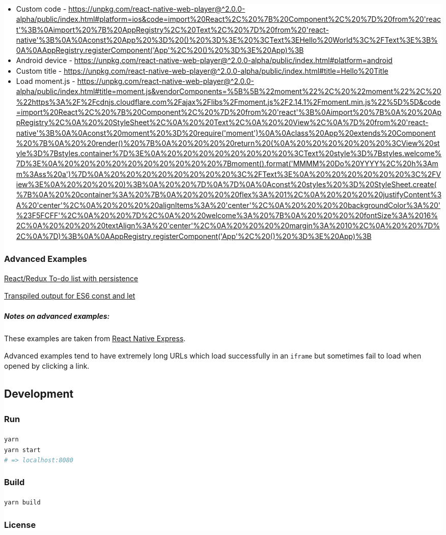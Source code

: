 - Custom code - https://unpkg.com/react-native-web-player@^2.0.0-alpha/public/index.html#platform=ios&code=import%20React%2C%20%7B%20Component%2C%20%7D%20from%20'react'%3B%0Aimport%20%7B%20AppRegistry%2C%20Text%2C%20%7D%20from%20'react-native'%3B%0A%0Aconst%20App%20%3D%20()%20%3D%3E%20%3CText%3EHello%20World%3C%2FText%3E%3B%0A%0AAppRegistry.registerComponent('App'%2C%20()%20%3D%3E%20App)%3B
- Android device - https://unpkg.com/react-native-web-player@^2.0.0-alpha/public/index.html#platform=android
- Custom title - https://unpkg.com/react-native-web-player@^2.0.0-alpha/public/index.html#title=Hello%20Title
- Load moment.js - https://unpkg.com/react-native-web-player@^2.0.0-alpha/public/index.html#title=moment.js&vendorComponents=%5B%5B%22moment%22%2C%20%22moment%22%2C%20%22https%3A%2F%2Fcdnjs.cloudflare.com%2Fajax%2Flibs%2Fmoment.js%2F2.14.1%2Fmoment.min.js%22%5D%5D&code=import%20React%2C%20%7B%20Component%2C%20%7D%20from%20'react'%3B%0Aimport%20%7B%0A%20%20AppRegistry%2C%0A%20%20StyleSheet%2C%0A%20%20Text%2C%0A%20%20View%2C%0A%7D%20from%20'react-native'%3B%0A%0Aconst%20moment%20%3D%20require('moment')%0A%0Aclass%20App%20extends%20Component%20%7B%0A%20%20render()%20%7B%0A%20%20%20%20return%20(%0A%20%20%20%20%20%20%3CView%20style%3D%7Bstyles.container%7D%3E%0A%20%20%20%20%20%20%20%20%3CText%20style%3D%7Bstyles.welcome%7D%3E%0A%20%20%20%20%20%20%20%20%20%20%7Bmoment().format('MMMM%20Do%20YYYY%2C%20h%3Amm%3Ass%20a')%7D%0A%20%20%20%20%20%20%20%20%3C%2FText%3E%0A%20%20%20%20%20%20%3C%2FView%3E%0A%20%20%20%20)%3B%0A%20%20%7D%0A%7D%0A%0Aconst%20styles%20%3D%20StyleSheet.create(%7B%0A%20%20container%3A%20%7B%0A%20%20%20%20flex%3A%201%2C%0A%20%20%20%20justifyContent%3A%20'center'%2C%0A%20%20%20%20alignItems%3A%20'center'%2C%0A%20%20%20%20backgroundColor%3A%20'%23F5FCFF'%2C%0A%20%20%7D%2C%0A%20%20welcome%3A%20%7B%0A%20%20%20%20fontSize%3A%2016%2C%0A%20%20%20%20textAlign%3A%20'center'%2C%0A%20%20%20%20margin%3A%2010%2C%0A%20%20%7D%2C%0A%7D)%3B%0A%0AAppRegistry.registerComponent('App'%2C%20()%20%3D%3E%20App)%3B

### Advanced Examples

[React/Redux To-do list with persistence][1]

[Transpiled output for ES6 const and let][2]

##### Notes on advanced examples:

These examples are taken from [React Native Express](https://www.reactnative.express).

Advanced examples tend to have extremely long URLs which load successfully in an `iframe` but sometimes fail to load when opened by clicking a link.

## Development

### Run

```bash
yarn
yarn start
# => localhost:8080
```

### Build

```bash
yarn build
```

### License


[1]: http://unpkg.com/react-native-web-player@^2.0.0-alpha/public/index.html#width=260&scale=0.75&fullscreen=true&styles=%7B%22tab%22%3A%7B%22backgroundColor%22%3A%22rgb(250%2C250%2C250)%22%7D%2C%22header%22%3A%7B%22backgroundColor%22%3A%22rgb(250%2C250%2C250)%22%2C%22boxShadow%22%3A%22rgba(0%2C%200%2C%200%2C%200.2)%200px%201px%201px%22%2C%22zIndex%22%3A10%7D%2C%22headerText%22%3A%7B%22color%22%3A%22%23AAA%22%2C%22fontWeight%22%3A%22normal%22%7D%2C%22transpilerHeader%22%3A%7B%22backgroundColor%22%3A%22rgb(240%2C240%2C240)%22%2C%22boxShadow%22%3A%22rgba(0%2C%200%2C%200%2C%200.2)%200px%201px%201px%22%2C%22zIndex%22%3A10%7D%2C%22transpilerHeaderText%22%3A%7B%22color%22%3A%22%23888%22%2C%22fontWeight%22%3A%22normal%22%7D%2C%22tabText%22%3A%7B%22color%22%3A%22%23AAA%22%7D%2C%22tabTextActive%22%3A%7B%22color%22%3A%22%23000%22%7D%7D&files=%5B%5B%22index.js%22%2C%22import%20%7B%20AppRegistry%2C%20View%20%7D%20from%20'react-native'%5Cnimport%20%7B%20createStore%20%7D%20from%20'redux'%5Cnimport%20%7B%20Provider%20%7D%20from%20'react-redux'%5Cnimport%20%7B%20persistStore%2C%20autoRehydrate%20%7D%20from%20'redux-persist'%5Cn%5Cn%2F%2F%20Import%20the%20reducer%20and%20create%20a%20store%5Cnimport%20%7B%20reducer%20%7D%20from%20'.%2FtodoListRedux'%5Cn%5Cn%2F%2F%20Add%20the%20autoRehydrate%20middleware%20to%20your%20redux%20store%5Cnconst%20store%20%3D%20createStore(reducer%2C%20undefined%2C%20autoRehydrate())%5Cn%5Cn%2F%2F%20Enable%20persistence%5CnpersistStore(store)%5Cn%5Cn%2F%2F%20Import%20the%20App%20container%20component%5Cnimport%20App%20from%20'.%2FApp'%5Cn%5Cn%2F%2F%20Pass%20the%20store%20into%20the%20Provider%5Cnconst%20AppWithStore%20%3D%20()%20%3D%3E%20(%5Cn%20%20%3CProvider%20store%3D%7Bstore%7D%3E%5Cn%20%20%20%20%3CApp%20%2F%3E%5Cn%20%20%3C%2FProvider%3E%5Cn)%5Cn%5CnAppRegistry.registerComponent('App'%2C%20()%20%3D%3E%20AppWithStore)%5Cn%22%5D%2C%5B%22todoListRedux.js%22%2C%22%2F%2F%20The%20types%20of%20actions%20that%20you%20can%20dispatch%20to%20modify%20the%20state%20of%20the%20store%5Cnexport%20const%20types%20%3D%20%7B%5Cn%20%20ADD%3A%20'ADD'%2C%5Cn%20%20REMOVE%3A%20'REMOVE'%2C%5Cn%7D%5Cn%5Cn%2F%2F%20Helper%20functions%20to%20dispatch%20actions%2C%20optionally%20with%20payloads%5Cnexport%20const%20actionCreators%20%3D%20%7B%5Cn%20%20add%3A%20(item)%20%3D%3E%20%7B%5Cn%20%20%20%20return%20%7Btype%3A%20types.ADD%2C%20payload%3A%20item%7D%5Cn%20%20%7D%2C%5Cn%20%20remove%3A%20(index)%20%3D%3E%20%7B%5Cn%20%20%20%20return%20%7Btype%3A%20types.REMOVE%2C%20payload%3A%20index%7D%5Cn%20%20%7D%5Cn%7D%5Cn%5Cn%2F%2F%20Initial%20state%20of%20the%20store%5Cnconst%20initialState%20%3D%20%7B%5Cn%20%20todos%3A%20%5B'Click%20to%20remove'%2C%20'Learn%20React%20Native'%2C%20'Write%20Code'%2C%20'Ship%20App'%5D%2C%5Cn%7D%5Cn%5Cn%2F%2F%20Function%20to%20handle%20actions%20and%20update%20the%20state%20of%20the%20store.%5Cn%2F%2F%20Notes%3A%5Cn%2F%2F%20-%20The%20reducer%20must%20return%20a%20new%20state%20object.%20It%20must%20never%20modify%5Cn%2F%2F%20%20%20the%20state%20object.%20State%20objects%20should%20be%20treated%20as%20immutable.%5Cn%2F%2F%20-%20We%20set%20%5C%5C%60state%5C%5C%60%20to%20our%20%5C%5C%60initialState%5C%5C%60%20by%20default.%20Redux%20will%5Cn%2F%2F%20%20%20call%20reducer()%20with%20no%20state%20on%20startup%2C%20and%20we%20are%20expected%20to%5Cn%2F%2F%20%20%20return%20the%20initial%20state%20of%20the%20app%20in%20this%20case.%5Cnexport%20const%20reducer%20%3D%20(state%20%3D%20initialState%2C%20action)%20%3D%3E%20%7B%5Cn%20%20const%20%7Btodos%7D%20%3D%20state%5Cn%20%20const%20%7Btype%2C%20payload%7D%20%3D%20action%5Cn%5Cn%20%20switch%20(type)%20%7B%5Cn%20%20%20%20case%20types.ADD%3A%20%7B%5Cn%20%20%20%20%20%20return%20%7B%5Cn%20%20%20%20%20%20%20%20...state%2C%5Cn%20%20%20%20%20%20%20%20todos%3A%20%5Bpayload%2C%20...todos%5D%2C%5Cn%20%20%20%20%20%20%7D%5Cn%20%20%20%20%7D%5Cn%20%20%20%20case%20types.REMOVE%3A%20%7B%5Cn%20%20%20%20%20%20return%20%7B%5Cn%20%20%20%20%20%20%20%20...state%2C%5Cn%20%20%20%20%20%20%20%20todos%3A%20todos.filter((todo%2C%20i)%20%3D%3E%20i%20!%3D%3D%20payload)%2C%5Cn%20%20%20%20%20%20%7D%5Cn%20%20%20%20%7D%5Cn%20%20%7D%5Cn%5Cn%20%20return%20state%5Cn%7D%5Cn%22%5D%2C%5B%22App.js%22%2C%22import%20React%2C%20%7B%20Component%20%7D%20from%20'react'%5Cnimport%20%7B%20AppRegistry%2C%20View%20%7D%20from%20'react-native'%5Cnimport%20%7B%20connect%20%7D%20from%20'react-redux'%5Cn%5Cnimport%20%7B%20actionCreators%20%7D%20from%20'.%2FtodoListRedux'%5Cnimport%20List%20from%20'.%2FList'%5Cnimport%20Input%20from%20'.%2FInput'%5Cnimport%20Title%20from%20'.%2FTitle'%5Cn%5Cnconst%20mapStateToProps%20%3D%20(state)%20%3D%3E%20(%7B%5Cn%20%20todos%3A%20state.todos%2C%5Cn%7D)%5Cn%5Cnclass%20App%20extends%20Component%20%7B%5Cn%5Cn%20%20onAddTodo%20%3D%20(text)%20%3D%3E%20%7B%5Cn%20%20%20%20const%20%7Bdispatch%7D%20%3D%20this.props%5Cn%5Cn%20%20%20%20dispatch(actionCreators.add(text))%5Cn%20%20%7D%5Cn%5Cn%20%20onRemoveTodo%20%3D%20(index)%20%3D%3E%20%7B%5Cn%20%20%20%20const%20%7Bdispatch%7D%20%3D%20this.props%5Cn%5Cn%20%20%20%20dispatch(actionCreators.remove(index))%5Cn%20%20%7D%5Cn%5Cn%20%20render()%20%7B%5Cn%20%20%20%20const%20%7Btodos%7D%20%3D%20this.props%5Cn%5Cn%20%20%20%20return%20(%5Cn%20%20%20%20%20%20%3CView%3E%5Cn%20%20%20%20%20%20%20%20%3CTitle%3E%5Cn%20%20%20%20%20%20%20%20%20%20To-Do%20List%5Cn%20%20%20%20%20%20%20%20%3C%2FTitle%3E%5Cn%20%20%20%20%20%20%20%20%3CInput%5Cn%20%20%20%20%20%20%20%20%20%20placeholder%3D%7B'Type%20a%20todo%2C%20then%20hit%20enter!'%7D%5Cn%20%20%20%20%20%20%20%20%20%20onSubmitEditing%3D%7Bthis.onAddTodo%7D%5Cn%20%20%20%20%20%20%20%20%2F%3E%5Cn%20%20%20%20%20%20%20%20%3CList%5Cn%20%20%20%20%20%20%20%20%20%20list%3D%7Btodos%7D%5Cn%20%20%20%20%20%20%20%20%20%20onPressItem%3D%7Bthis.onRemoveTodo%7D%5Cn%20%20%20%20%20%20%20%20%2F%3E%5Cn%20%20%20%20%20%20%3C%2FView%3E%5Cn%20%20%20%20)%5Cn%20%20%7D%5Cn%7D%5Cn%5Cnexport%20default%20connect(mapStateToProps)(App)%5Cn%22%5D%2C%5B%22List.js%22%2C%22import%20React%2C%20%7B%20Component%20%7D%20from%20'react'%5Cnimport%20%7B%20AppRegistry%2C%20View%2C%20TouchableOpacity%2C%20Text%2C%20StyleSheet%20%7D%20from%20'react-native'%5Cn%5Cnexport%20default%20class%20List%20extends%20Component%20%7B%5Cn%5Cn%20%20renderItem%20%3D%20(text%2C%20i)%20%3D%3E%20%7B%5Cn%20%20%20%20const%20%7BonPressItem%7D%20%3D%20this.props%5Cn%5Cn%20%20%20%20return%20(%5Cn%20%20%20%20%20%20%3CTouchableOpacity%5Cn%20%20%20%20%20%20%20%20style%3D%7Bstyles.item%7D%5Cn%20%20%20%20%20%20%20%20onPress%3D%7B()%20%3D%3E%20onPressItem(i)%7D%5Cn%20%20%20%20%20%20%3E%5Cn%20%20%20%20%20%20%20%20%3CText%3E%7Btext%7D%3C%2FText%3E%5Cn%20%20%20%20%20%20%3C%2FTouchableOpacity%3E%5Cn%20%20%20%20)%5Cn%20%20%7D%5Cn%5Cn%20%20render()%20%7B%5Cn%20%20%20%20const%20%7Blist%7D%20%3D%20this.props%5Cn%5Cn%20%20%20%20return%20(%5Cn%20%20%20%20%20%20%3CView%3E%5Cn%20%20%20%20%20%20%20%20%7Blist.map(this.renderItem)%7D%5Cn%20%20%20%20%20%20%3C%2FView%3E%5Cn%20%20%20%20)%5Cn%20%20%7D%5Cn%7D%5Cn%5Cnconst%20styles%20%3D%20StyleSheet.create(%7B%5Cn%20%20item%3A%20%7B%5Cn%20%20%20%20backgroundColor%3A%20'whitesmoke'%2C%5Cn%20%20%20%20marginBottom%3A%205%2C%5Cn%20%20%20%20padding%3A%2015%2C%5Cn%20%20%7D%2C%5Cn%7D)%5Cn%22%5D%2C%5B%22Input.js%22%2C%22import%20React%2C%20%7B%20Component%20%7D%20from%20'react'%5Cnimport%20%7B%20AppRegistry%2C%20TextInput%2C%20StyleSheet%20%7D%20from%20'react-native'%5Cn%5Cnexport%20default%20class%20Input%20extends%20Component%20%7B%5Cn%5Cn%20%20state%20%3D%20%7B%5Cn%20%20%20%20text%3A%20''%2C%5Cn%20%20%7D%5Cn%5Cn%20%20onChangeText%20%3D%20(text)%20%3D%3E%20this.setState(%7Btext%7D)%5Cn%5Cn%20%20onSubmitEditing%20%3D%20()%20%3D%3E%20%7B%5Cn%20%20%20%20const%20%7BonSubmitEditing%7D%20%3D%20this.props%5Cn%20%20%20%20const%20%7Btext%7D%20%3D%20this.state%5Cn%5Cn%20%20%20%20if%20(!text)%20return%20%2F%2F%20Don't%20submit%20if%20empty%5Cn%5Cn%20%20%20%20onSubmitEditing(text)%5Cn%20%20%20%20this.setState(%7Btext%3A%20''%7D)%5Cn%20%20%7D%5Cn%5Cn%20%20render()%20%7B%5Cn%20%20%20%20const%20%7BonSubmitEditing%2C%20placeholder%7D%20%3D%20this.props%5Cn%20%20%20%20const%20%7Btext%7D%20%3D%20this.state%5Cn%5Cn%20%20%20%20return%20(%5Cn%20%20%20%20%20%20%3CTextInput%5Cn%20%20%20%20%20%20%20%20style%3D%7Bstyles.input%7D%5Cn%20%20%20%20%20%20%20%20value%3D%7Btext%7D%5Cn%20%20%20%20%20%20%20%20placeholder%3D%7Bplaceholder%7D%5Cn%20%20%20%20%20%20%20%20onChangeText%3D%7Bthis.onChangeText%7D%5Cn%20%20%20%20%20%20%20%20onSubmitEditing%3D%7Bthis.onSubmitEditing%7D%5Cn%20%20%20%20%20%20%2F%3E%5Cn%20%20%20%20)%5Cn%20%20%7D%5Cn%7D%5Cn%5Cnconst%20styles%20%3D%20StyleSheet.create(%7B%5Cn%20%20input%3A%20%7B%5Cn%20%20%20%20padding%3A%2015%2C%5Cn%20%20%20%20height%3A%2050%2C%5Cn%20%20%7D%2C%5Cn%7D)%5Cn%22%5D%2C%5B%22Title.js%22%2C%22import%20React%2C%20%7B%20Component%20%7D%20from%20'react'%5Cnimport%20%7B%20View%2C%20Text%2C%20StyleSheet%20%7D%20from%20'react-native'%5Cn%5Cnexport%20default%20class%20Title%20extends%20Component%20%7B%5Cn%5Cn%20%20render()%20%7B%5Cn%20%20%20%20const%20%7Bchildren%7D%20%3D%20this.props%5Cn%5Cn%20%20%20%20return%20(%5Cn%20%20%20%20%20%20%3CView%20style%3D%7Bstyles.header%7D%3E%5Cn%20%20%20%20%20%20%20%20%3CText%20style%3D%7Bstyles.title%7D%3E%7Bchildren%7D%3C%2FText%3E%5Cn%20%20%20%20%20%20%3C%2FView%3E%5Cn%20%20%20%20)%5Cn%20%20%7D%5Cn%7D%5Cn%5Cnconst%20styles%20%3D%20StyleSheet.create(%7B%5Cn%20%20header%3A%20%7B%5Cn%20%20%20%20backgroundColor%3A%20'skyblue'%2C%5Cn%20%20%20%20padding%3A%2015%2C%5Cn%20%20%7D%2C%5Cn%20%20title%3A%20%7B%5Cn%20%20%20%20textAlign%3A%20'center'%2C%5Cn%20%20%20%20color%3A%20'white'%2C%5Cn%20%20%7D%2C%5Cn%7D)%5Cn%22%5D%5D&vendorComponents=%5B%5B%22redux%22%2C%22Redux%22%2C%22https%3A%2F%2Fcdnjs.cloudflare.com%2Fajax%2Flibs%2Fredux%2F3.6.0%2Fredux.min.js%22%5D%2C%5B%22react-redux%22%2C%22ReactRedux%22%2C%22https%3A%2F%2Fcdnjs.cloudflare.com%2Fajax%2Flibs%2Freact-redux%2F4.4.5%2Freact-redux.min.js%22%5D%2C%5B%22redux-persist%22%2C%22redux-persist%22%2C%22https%3A%2F%2Fcdnjs.cloudflare.com%2Fajax%2Flibs%2Fredux-persist%2F4.0.0-alpha7%2Fredux-persist.js%22%5D%5D&panes=%5B%22editor%22%2C%22player%22%5D
[2]: http://unpkg.com/react-native-web-player@^2.0.0-alpha/public/index.html#width=260&scale=0.75&fullscreen=false&styles=%7B%22tab%22%3A%7B%22backgroundColor%22%3A%22rgb(250%2C250%2C250)%22%7D%2C%22header%22%3A%7B%22backgroundColor%22%3A%22rgb(250%2C250%2C250)%22%2C%22boxShadow%22%3A%22rgba(0%2C%200%2C%200%2C%200.2)%200px%201px%201px%22%2C%22zIndex%22%3A10%7D%2C%22headerText%22%3A%7B%22color%22%3A%22%23AAA%22%2C%22fontWeight%22%3A%22normal%22%7D%2C%22transpilerHeader%22%3A%7B%22backgroundColor%22%3A%22rgb(240%2C240%2C240)%22%2C%22boxShadow%22%3A%22rgba(0%2C%200%2C%200%2C%200.2)%200px%201px%201px%22%2C%22zIndex%22%3A10%7D%2C%22transpilerHeaderText%22%3A%7B%22color%22%3A%22%23888%22%2C%22fontWeight%22%3A%22normal%22%7D%2C%22tabText%22%3A%7B%22color%22%3A%22%23AAA%22%7D%2C%22tabTextActive%22%3A%7B%22color%22%3A%22%23000%22%7D%7D&title=Using%20const%20and%20let&code=const%20a%20%3D%201%0Alet%20b%20%3D%20'foo'%0A%0A%2F%2F%20Not%20allowed!%0A%2F%2F%20a%20%3D%202%0A%0A%2F%2F%20Ok!%0Ab%20%3D%20'bar'%0A%0Aif%20(true)%20%7B%0A%20%20const%20a%20%3D%203%0A%7D&panes=%5B%22editor%22%2C%22transpiler%22%5D&transpilerTitle=Output%20compiled%20with%20Babel